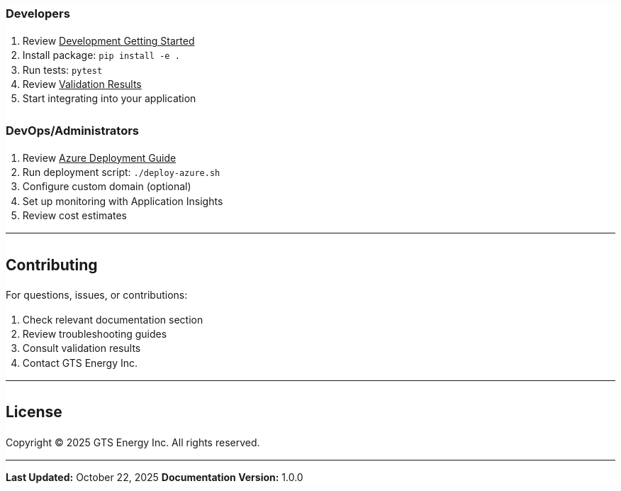 ### Developers

1. Review [Development Getting Started](development/getting_started.html)
2. Install package: `pip install -e .`
3. Run tests: `pytest`
4. Review [Validation Results](development/validation_results.html)
5. Start integrating into your application

### DevOps/Administrators

1. Review [Azure Deployment Guide](azure-deployment/deployment-guide.md)
2. Run deployment script: `./deploy-azure.sh`
3. Configure custom domain (optional)
4. Set up monitoring with Application Insights
5. Review cost estimates

---

## Contributing

For questions, issues, or contributions:
1. Check relevant documentation section
2. Review troubleshooting guides
3. Consult validation results
4. Contact GTS Energy Inc.

---

## License

Copyright © 2025 GTS Energy Inc.
All rights reserved.

---

**Last Updated:** October 22, 2025
**Documentation Version:** 1.0.0
